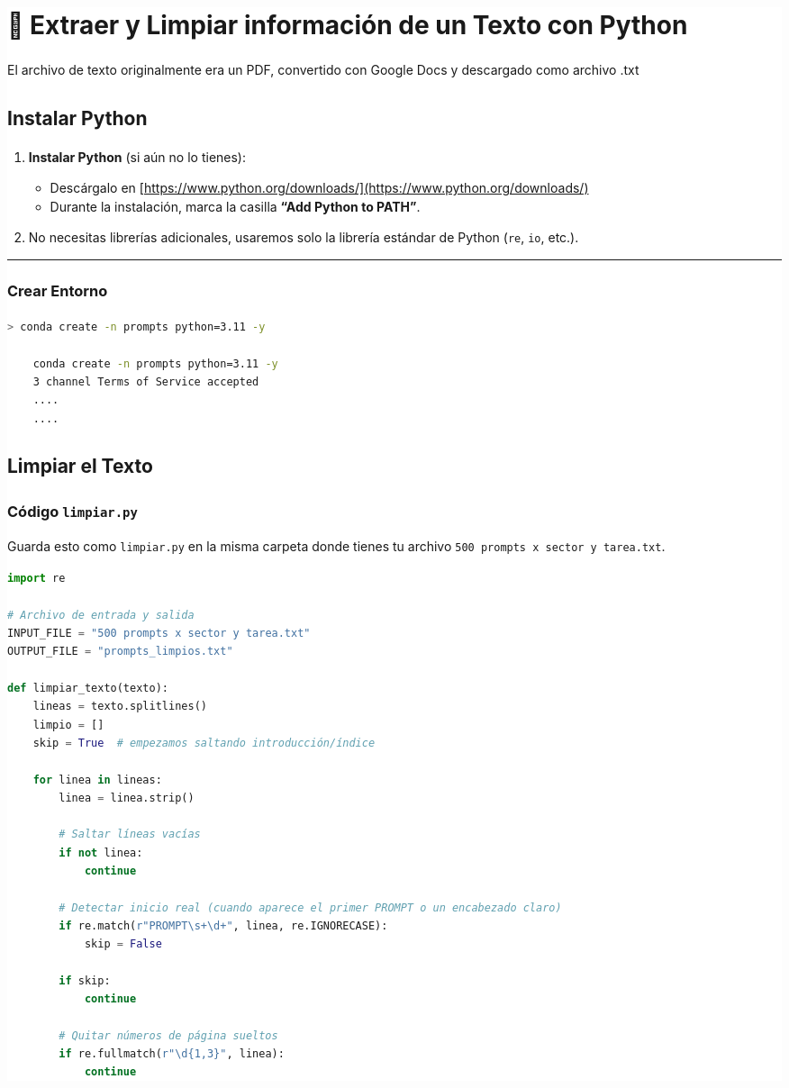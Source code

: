 # 🐍 Extraer y Limpiar información de un Texto con Python

El archivo de texto originalmente era un PDF, convertido con Google Docs y descargado como archivo .txt

## Instalar Python

1. **Instalar Python** (si aún no lo tienes):

   * Descárgalo en [https://www.python.org/downloads/](https://www.python.org/downloads/)
   * Durante la instalación, marca la casilla **“Add Python to PATH”**.

2. No necesitas librerías adicionales, usaremos solo la librería estándar de Python (`re`, `io`, etc.).

---
### Crear Entorno

```bash
> conda create -n prompts python=3.11 -y

    conda create -n prompts python=3.11 -y
    3 channel Terms of Service accepted
    ....
    ....
```

## Limpiar el Texto

### Código `limpiar.py`

Guarda esto como `limpiar.py` en la misma carpeta donde tienes tu archivo `500 prompts x sector y tarea.txt`.

```python
import re

# Archivo de entrada y salida
INPUT_FILE = "500 prompts x sector y tarea.txt"
OUTPUT_FILE = "prompts_limpios.txt"

def limpiar_texto(texto):
    lineas = texto.splitlines()
    limpio = []
    skip = True  # empezamos saltando introducción/índice

    for linea in lineas:
        linea = linea.strip()

        # Saltar líneas vacías
        if not linea:
            continue

        # Detectar inicio real (cuando aparece el primer PROMPT o un encabezado claro)
        if re.match(r"PROMPT\s+\d+", linea, re.IGNORECASE):
            skip = False

        if skip:
            continue

        # Quitar números de página sueltos
        if re.fullmatch(r"\d{1,3}", linea):
            continue

```